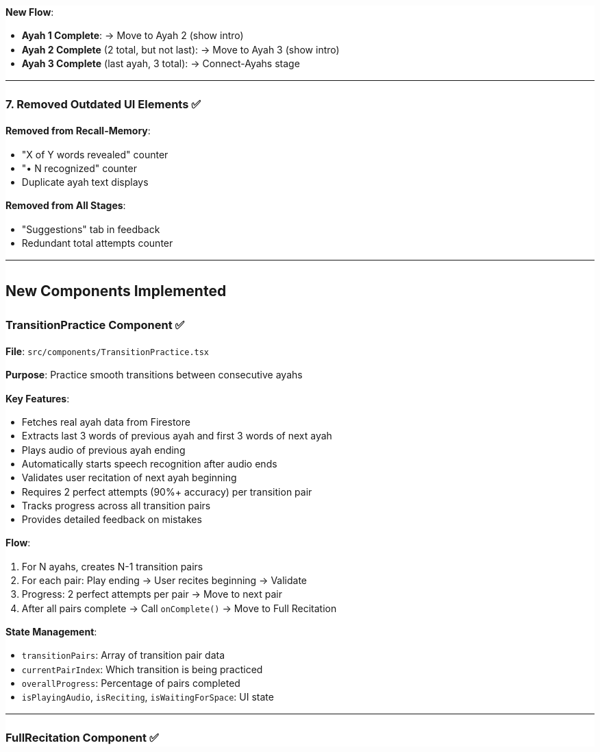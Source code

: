 **New Flow**:
- **Ayah 1 Complete**: → Move to Ayah 2 (show intro)
- **Ayah 2 Complete** (2 total, but not last): → Move to Ayah 3 (show intro)
- **Ayah 3 Complete** (last ayah, 3 total): → Connect-Ayahs stage

---

### 7. Removed Outdated UI Elements ✅

**Removed from Recall-Memory**:
- "X of Y words revealed" counter
- "• N recognized" counter
- Duplicate ayah text displays

**Removed from All Stages**:
- "Suggestions" tab in feedback
- Redundant total attempts counter

---

## New Components Implemented

### TransitionPractice Component ✅

**File**: `src/components/TransitionPractice.tsx`

**Purpose**: Practice smooth transitions between consecutive ayahs

**Key Features**:
- Fetches real ayah data from Firestore
- Extracts last 3 words of previous ayah and first 3 words of next ayah
- Plays audio of previous ayah ending
- Automatically starts speech recognition after audio ends
- Validates user recitation of next ayah beginning
- Requires 2 perfect attempts (90%+ accuracy) per transition pair
- Tracks progress across all transition pairs
- Provides detailed feedback on mistakes

**Flow**:
1. For N ayahs, creates N-1 transition pairs
2. For each pair: Play ending → User recites beginning → Validate
3. Progress: 2 perfect attempts per pair → Move to next pair
4. After all pairs complete → Call `onComplete()` → Move to Full Recitation

**State Management**:
- `transitionPairs`: Array of transition pair data
- `currentPairIndex`: Which transition is being practiced
- `overallProgress`: Percentage of pairs completed
- `isPlayingAudio`, `isReciting`, `isWaitingForSpace`: UI state

---

### FullRecitation Component ✅
